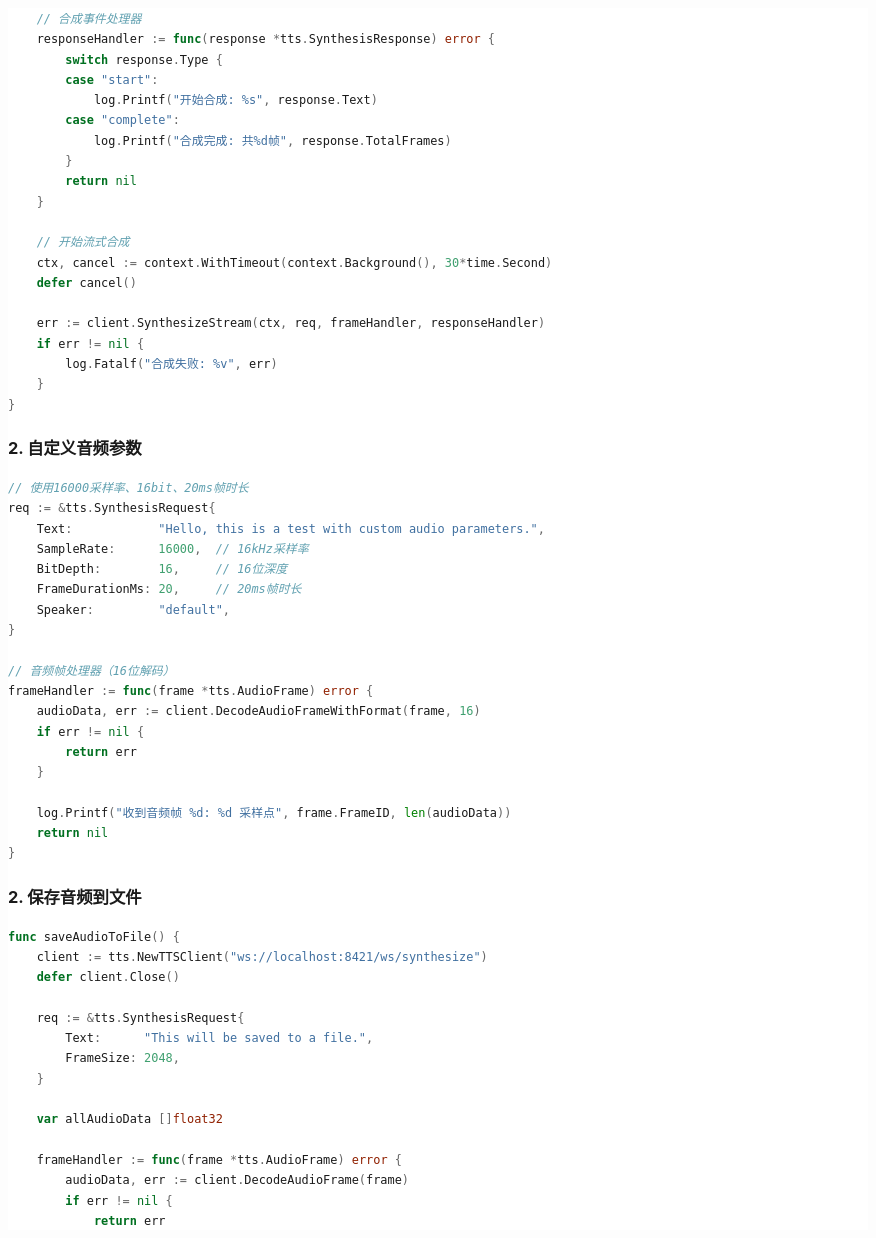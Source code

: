 ```go
    // 合成事件处理器
    responseHandler := func(response *tts.SynthesisResponse) error {
        switch response.Type {
        case "start":
            log.Printf("开始合成: %s", response.Text)
        case "complete":
            log.Printf("合成完成: 共%d帧", response.TotalFrames)
        }
        return nil
    }

    // 开始流式合成
    ctx, cancel := context.WithTimeout(context.Background(), 30*time.Second)
    defer cancel()

    err := client.SynthesizeStream(ctx, req, frameHandler, responseHandler)
    if err != nil {
        log.Fatalf("合成失败: %v", err)
    }
}
```

### 2. 自定义音频参数

```go
// 使用16000采样率、16bit、20ms帧时长
req := &tts.SynthesisRequest{
    Text:            "Hello, this is a test with custom audio parameters.",
    SampleRate:      16000,  // 16kHz采样率
    BitDepth:        16,     // 16位深度
    FrameDurationMs: 20,     // 20ms帧时长
    Speaker:         "default",
}

// 音频帧处理器（16位解码）
frameHandler := func(frame *tts.AudioFrame) error {
    audioData, err := client.DecodeAudioFrameWithFormat(frame, 16)
    if err != nil {
        return err
    }
    
    log.Printf("收到音频帧 %d: %d 采样点", frame.FrameID, len(audioData))
    return nil
}
```

### 2. 保存音频到文件

```go
func saveAudioToFile() {
    client := tts.NewTTSClient("ws://localhost:8421/ws/synthesize")
    defer client.Close()

    req := &tts.SynthesisRequest{
        Text:      "This will be saved to a file.",
        FrameSize: 2048,
    }

    var allAudioData []float32

    frameHandler := func(frame *tts.AudioFrame) error {
        audioData, err := client.DecodeAudioFrame(frame)
        if err != nil {
            return err
```